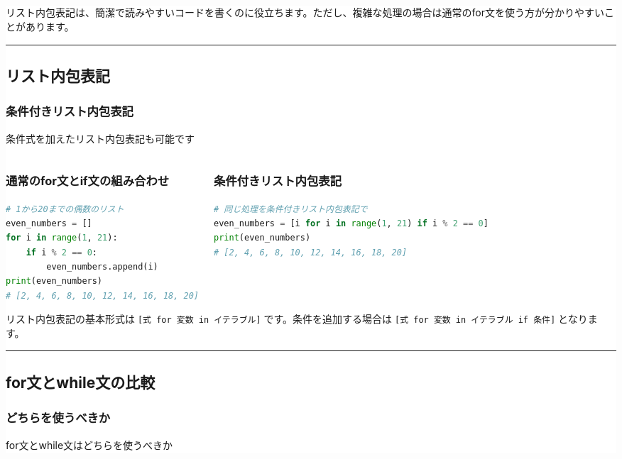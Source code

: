 <div class="tips">
リスト内包表記は、簡潔で読みやすいコードを書くのに役立ちます。ただし、複雑な処理の場合は通常のfor文を使う方が分かりやすいことがあります。
</div>

---

## リスト内包表記
### 条件付きリスト内包表記

<span class="importance-medium">条件式を加えたリスト内包表記も可能です</span>

<div class="columns">
<div>

### 通常のfor文とif文の組み合わせ

```python
# 1から20までの偶数のリスト
even_numbers = []
for i in range(1, 21):
    if i % 2 == 0:
        even_numbers.append(i)
print(even_numbers)
# [2, 4, 6, 8, 10, 12, 14, 16, 18, 20]
```

</div>
<div>

### 条件付きリスト内包表記

```python
# 同じ処理を条件付きリスト内包表記で
even_numbers = [i for i in range(1, 21) if i % 2 == 0]
print(even_numbers)
# [2, 4, 6, 8, 10, 12, 14, 16, 18, 20]
```

</div>
</div>

<div class="tips">
リスト内包表記の基本形式は <code>[式 for 変数 in イテラブル]</code> です。条件を追加する場合は <code>[式 for 変数 in イテラブル if 条件]</code> となります。
</div>

---

## for文とwhile文の比較
### どちらを使うべきか

<span class="importance-high">for文とwhile文はどちらを使うべきか</span>
